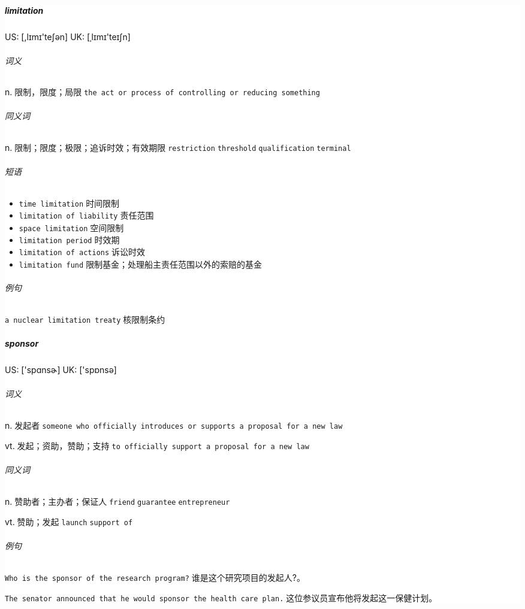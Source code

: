 ##### limitation

US: [,lɪmɪ'teʃən]
UK: [ˌlɪmɪ'teɪʃn]

###### 词义

n. 限制，限度；局限
`the act or process of controlling or reducing something`

###### 同义词

n. 限制；限度；极限；追诉时效；有效期限
`restriction` `threshold` `qualification` `terminal`


###### 短语

- `time limitation` 时间限制
- `limitation of liability` 责任范围
- `space limitation` 空间限制
- `limitation period` 时效期
- `limitation of actions` 诉讼时效
- `limitation fund` 限制基金；处理船主责任范围以外的索赔的基金

###### 例句

`a nuclear limitation treaty`
核限制条约


##### sponsor

US: ['spɑnsɚ]
UK: ['spɒnsə]

###### 词义

n. 发起者
`someone who officially introduces or supports a proposal for a new law`

vt. 发起；资助，赞助；支持
`to officially support a proposal for a new law`

###### 同义词

n. 赞助者；主办者；保证人
`friend` `guarantee` `entrepreneur`

vt. 赞助；发起
`launch` `support of`


###### 例句

`Who is the sponsor of the research program?`
谁是这个研究项目的发起人?。

`The senator announced that he would sponsor the health care plan.`
这位参议员宣布他将发起这一保健计划。
